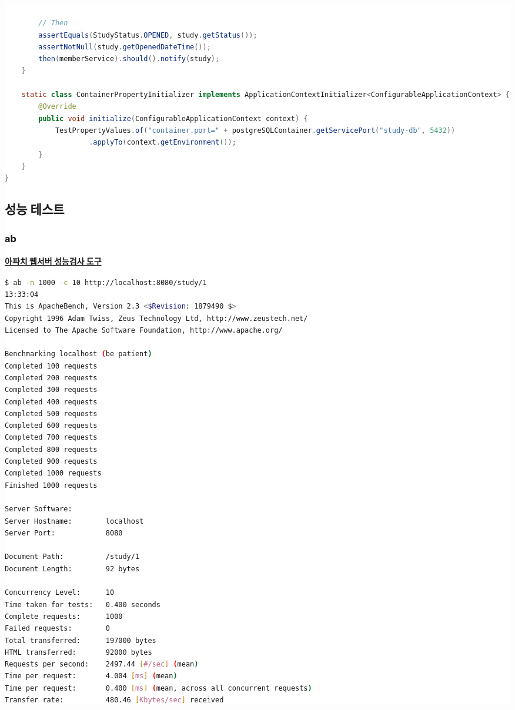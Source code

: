 ```java

        // Then
        assertEquals(StudyStatus.OPENED, study.getStatus());
        assertNotNull(study.getOpenedDateTime());
        then(memberService).should().notify(study);
    }

    static class ContainerPropertyInitializer implements ApplicationContextInitializer<ConfigurableApplicationContext> {
        @Override
        public void initialize(ConfigurableApplicationContext context) {
            TestPropertyValues.of("container.port=" + postgreSQLContainer.getServicePort("study-db", 5432))
                    .applyTo(context.getEnvironment());
        }
    }
}
```

## 성능 테스트

### ab

**[아파치 웹서버 성능검사 도구](https://httpd.apache.org/docs/2.4/ko/programs/ab.html)**

```bash
$ ab -n 1000 -c 10 http://localhost:8080/study/1                                                                                            13:33:04
This is ApacheBench, Version 2.3 <$Revision: 1879490 $>
Copyright 1996 Adam Twiss, Zeus Technology Ltd, http://www.zeustech.net/
Licensed to The Apache Software Foundation, http://www.apache.org/

Benchmarking localhost (be patient)
Completed 100 requests
Completed 200 requests
Completed 300 requests
Completed 400 requests
Completed 500 requests
Completed 600 requests
Completed 700 requests
Completed 800 requests
Completed 900 requests
Completed 1000 requests
Finished 1000 requests

Server Software:        
Server Hostname:        localhost
Server Port:            8080

Document Path:          /study/1
Document Length:        92 bytes

Concurrency Level:      10
Time taken for tests:   0.400 seconds
Complete requests:      1000
Failed requests:        0
Total transferred:      197000 bytes
HTML transferred:       92000 bytes
Requests per second:    2497.44 [#/sec] (mean)
Time per request:       4.004 [ms] (mean)
Time per request:       0.400 [ms] (mean, across all concurrent requests)
Transfer rate:          480.46 [Kbytes/sec] received

```